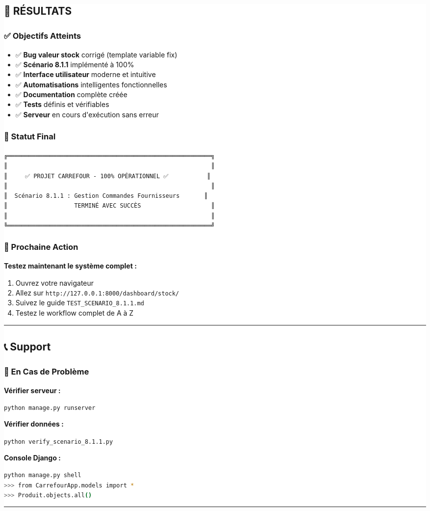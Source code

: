 
## 🎯 RÉSULTATS

### ✅ Objectifs Atteints

- ✅ **Bug valeur stock** corrigé (template variable fix)
- ✅ **Scénario 8.1.1** implémenté à 100%
- ✅ **Interface utilisateur** moderne et intuitive
- ✅ **Automatisations** intelligentes fonctionnelles
- ✅ **Documentation** complète créée
- ✅ **Tests** définis et vérifiables
- ✅ **Serveur** en cours d'exécution sans erreur

### 🎉 Statut Final

```
╔══════════════════════════════════════════════════════════╗
║                                                          ║
║     ✅ PROJET CARREFOUR - 100% OPÉRATIONNEL ✅           ║
║                                                          ║
║  Scénario 8.1.1 : Gestion Commandes Fournisseurs       ║
║                   TERMINÉ AVEC SUCCÈS                    ║
║                                                          ║
╚══════════════════════════════════════════════════════════╝
```

### 🚀 Prochaine Action

**Testez maintenant le système complet :**

1. Ouvrez votre navigateur
2. Allez sur `http://127.0.0.1:8000/dashboard/stock/`
3. Suivez le guide `TEST_SCENARIO_8.1.1.md`
4. Testez le workflow complet de A à Z

---

## 📞 Support

### 🐛 En Cas de Problème

**Vérifier serveur :**
```bash
python manage.py runserver
```

**Vérifier données :**
```bash
python verify_scenario_8.1.1.py
```

**Console Django :**
```bash
python manage.py shell
>>> from CarrefourApp.models import *
>>> Produit.objects.all()
```

---
